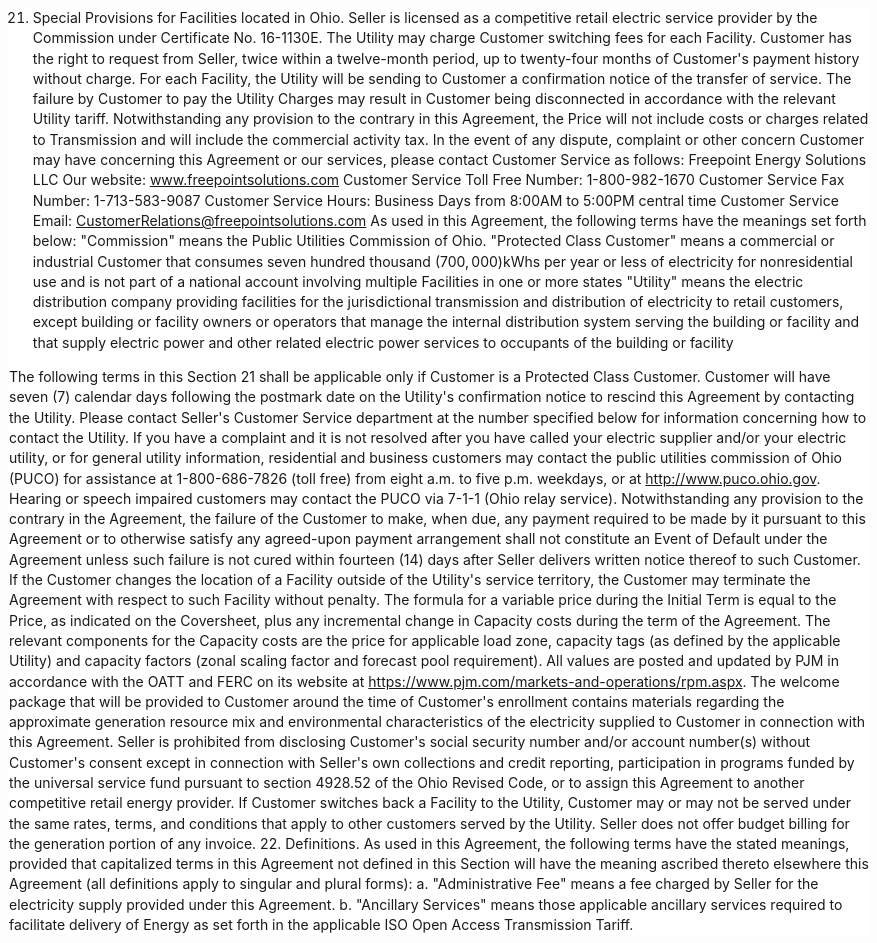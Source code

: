 21. Special Provisions for Facilities located in Ohio. Seller is licensed as a competitive retail electric service provider by the Commission under Certificate No. 16-1130E. The Utility may charge Customer switching fees for each Facility. Customer has the right to request from Seller, twice within a twelve-month period, up to twenty-four months of Customer's payment history without charge. For each Facility, the Utility will be sending to Customer a confirmation notice of the transfer of service. The failure by Customer to pay the Utility Charges may result in Customer being disconnected in accordance with the relevant Utility tariff. Notwithstanding any provision to the contrary in this Agreement, the Price will not include costs or charges related to Transmission and will include the commercial activity tax. In the event of any dispute, complaint or other concern Customer may have concerning this Agreement or our services, please contact Customer Service as follows:
Freepoint Energy Solutions LLC
Our website: www.freepointsolutions.com
Customer Service Toll Free Number: 1-800-982-1670
Customer Service Fax Number: 1-713-583-9087
Customer Service Hours: Business Days from 8:00AM to 5:00PM central time
Customer Service Email: CustomerRelations@freepointsolutions.com
As used in this Agreement, the following terms have the meanings set forth below:
"Commission" means the Public Utilities Commission of Ohio.
"Protected Class Customer" means a commercial or industrial Customer that consumes seven hundred thousand $(700,000) \mathrm{kWhs}$ per year or less of electricity for nonresidential use and is not part of a national account involving multiple Facilities in one or more states
"Utility" means the electric distribution company providing facilities for the jurisdictional transmission and distribution of electricity to retail customers, except building or facility owners or operators that manage the internal distribution system serving the building or facility and that supply electric power and other related electric power services to occupants of the building or facility

The following terms in this Section 21 shall be applicable only if Customer is a Protected Class Customer. Customer will have seven (7) calendar days following the postmark date on the Utility's confirmation notice to rescind this Agreement by contacting the Utility. Please contact Seller's Customer Service department at the number specified below for information concerning how to contact the Utility. If you have a complaint and it is not resolved after you have called your electric supplier and/or your electric utility, or for general utility information, residential and business customers may contact the public utilities commission of Ohio (PUCO) for assistance at 1-800-686-7826 (toll free) from eight a.m. to five p.m. weekdays, or at http://www.puco.ohio.gov. Hearing or speech impaired customers may contact the PUCO via 7-1-1 (Ohio relay service). Notwithstanding any provision to the contrary in the Agreement, the failure of the Customer to make, when due, any payment required to be made by it pursuant to this Agreement or to otherwise satisfy any agreed-upon payment arrangement shall not constitute an Event of Default under the Agreement unless such failure is not cured within fourteen (14) days after Seller delivers written notice thereof to such Customer. If the Customer changes the location of a Facility outside of the Utility's service territory, the Customer may terminate the Agreement with respect to such Facility without penalty. The formula for a variable price during the Initial Term is equal to the Price, as indicated on the Coversheet, plus any incremental change in Capacity costs during the term of the Agreement. The relevant components for the Capacity costs are the price for applicable load zone, capacity tags (as defined by the applicable Utility) and capacity factors (zonal scaling factor and forecast pool requirement). All values are posted and updated by PJM in accordance with the OATT and FERC on its website at https://www.pjm.com/markets-and-operations/rpm.aspx. The welcome package that will be provided to Customer around the time of Customer's enrollment contains materials regarding the approximate generation resource mix and environmental characteristics of the electricity supplied to Customer in connection with this Agreement. Seller is prohibited from disclosing Customer's social security number and/or account number(s) without Customer's consent except in connection with Seller's own collections and credit reporting, participation in programs funded by the universal service fund pursuant to section 4928.52 of the Ohio Revised Code, or to assign this Agreement to another competitive retail energy provider. If Customer switches back a Facility to the Utility, Customer may or may not be served under the same rates, terms, and conditions that apply to other customers served by the Utility. Seller does not offer budget billing for the generation portion of any invoice.
22. Definitions. As used in this Agreement, the following terms have the stated meanings, provided that capitalized terms in this Agreement not defined in this Section will have the meaning ascribed thereto elsewhere this Agreement (all definitions apply to singular and plural forms):
a. "Administrative Fee" means a fee charged by Seller for the electricity supply provided under this Agreement.
b. "Ancillary Services" means those applicable ancillary services required to facilitate delivery of Energy as set forth in the applicable ISO Open Access Transmission Tariff.